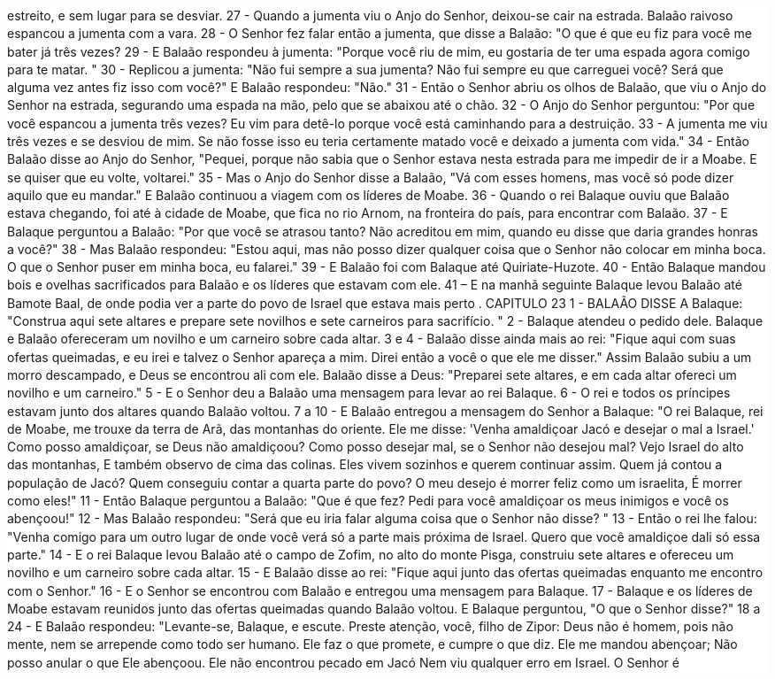 estreito, e sem lugar para se desviar.
27 - Quando a jumenta viu o Anjo do Senhor, deixou-se cair na estrada. Balaão raivoso
espancou a jumenta com a vara.
28 - O Senhor fez falar então a jumenta, que disse a Balaão: "O que é que eu fiz para você me
bater já três vezes?
29 - E Balaão respondeu à jumenta: "Porque você riu de mim, eu gostaria de ter uma espada
agora comigo para te matar. "
30 - Replicou a jumenta: "Não fui sempre a sua jumenta? Não fui sempre eu que carreguei
você? Será que alguma vez antes fiz isso com você?" E Balaão respondeu: "Não."
31 - Então o Senhor abriu os olhos de Balaão, que viu o Anjo do Senhor na estrada, segurando
uma espada na mão, pelo que se abaixou até o chão.
32 - O Anjo do Senhor perguntou: "Por que você espancou a jumenta três vezes? Eu vim para
detê-lo porque você está caminhando para a destruição.
33 - A jumenta me viu três vezes e se desviou de mim. Se não fosse isso eu teria certamente
matado você e deixado a jumenta com vida."
34 - Então Balaão disse ao Anjo do Senhor, "Pequei, porque não sabia que o Senhor estava
nesta estrada para me impedir de ir a Moabe. E se quiser que eu volte, voltarei."
35 - Mas o Anjo do Senhor disse a Balaão, "Vá com esses homens, mas você só pode dizer
aquilo que eu mandar." E Balaão continuou a viagem com os líderes de Moabe.
36 - Quando o rei Balaque ouviu que Balaão estava chegando, foi até à cidade de Moabe, que
fica no rio Arnom, na fronteira do país, para encontrar com Balaão.
37 - E Balaque perguntou a Balaão: "Por que você se atrasou tanto? Não acreditou em mim,
quando eu disse que daria grandes honras a você?"
38 - Mas Balaão respondeu: "Estou aqui, mas não posso dizer qualquer coisa que o Senhor
não colocar em minha boca. O que o Senhor puser em minha boca, eu falarei."
39 - E Balaão foi com Balaque até Quiriate-Huzote.
40 - Então Balaque mandou bois e ovelhas sacrificados para Balaão e os líderes que estavam
com ele.
41 – E na manhã seguinte Balaque levou Balaão até Bamote Baal, de onde podia ver a parte
do povo de Israel que estava mais perto .
CAPITULO 23
1 - BALAÃO DISSE A Balaque: "Construa aqui sete altares e prepare sete novilhos e sete
carneiros para sacrifício. "
2 - Balaque atendeu o pedido dele. Balaque e Balaão ofereceram um novilho e um carneiro
sobre cada altar.
3 e 4 - Balaão disse ainda mais ao rei: "Fique aqui com suas ofertas queimadas, e eu irei e
talvez o Senhor apareça a mim. Direi então a você o que ele me disser." Assim Balaão subiu a
um morro descampado, e Deus se encontrou ali com ele. Balaão disse a Deus: "Preparei sete
altares, e em cada altar ofereci um novilho e um carneiro."
5 - E o Senhor deu a Balaão uma mensagem para levar ao rei Balaque.
6 - O rei e todos os príncipes estavam junto dos altares quando Balaão voltou.
7 a 10 - E Balaão entregou a mensagem do Senhor a Balaque: "O rei Balaque, rei de Moabe,
me trouxe da terra de Arã, das montanhas do oriente. Ele me disse: 'Venha amaldiçoar Jacó e
desejar o mal a Israel.' Como posso amaldiçoar, se Deus não amaldiçoou? Como posso desejar
mal, se o Senhor não desejou mal? Vejo Israel do alto das montanhas, E também observo de
cima das colinas. Eles vivem sozinhos e querem continuar assim. Quem já contou a população
de Jacó? Quem conseguiu contar a quarta parte do povo? O meu desejo é morrer feliz como
um israelita, É morrer como eles!"
11 - Então Balaque perguntou a Balaão: "Que é que fez? Pedi para você amaldiçoar os meus
inimigos e você os abençoou!"
12 - Mas Balaão respondeu: "Será que eu iria falar alguma coisa que o Senhor não disse? "
13 - Então o rei lhe falou: "Venha comigo para um outro lugar de onde você verá só a parte
mais próxima de Israel. Quero que você amaldiçoe dali só essa parte."
14 - E o rei Balaque levou Balaão até o campo de Zofim, no alto do monte Pisga, construiu
sete altares e ofereceu um novilho e um carneiro sobre cada altar.
15 - E Balaão disse ao rei: "Fique aqui junto das ofertas queimadas enquanto me encontro
com o Senhor."
16 - E o Senhor se encontrou com Balaão e entregou uma mensagem para Balaque.
17 - Balaque e os líderes de Moabe estavam reunidos junto das ofertas queimadas quando
Balaão voltou. E Balaque perguntou, "O que o Senhor disse?"
18 a 24 - E Balaão respondeu: "Levante-se, Balaque, e escute. Preste atenção, você, filho de
Zipor: Deus não é homem, pois não mente, nem se arrepende como todo ser humano. Ele faz
o que promete, e cumpre o que diz. Ele me mandou abençoar; Não posso anular o que Ele
abençoou. Ele não encontrou pecado em Jacó Nem viu qualquer erro em Israel. O Senhor é
